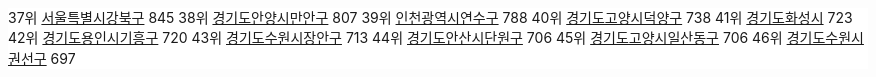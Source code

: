   <tr>
    <td>37위</td>
    <td><a href="/apt/서울특별시강북구{dong}">서울특별시강북구</a></td>
    <td>845</td>
  </tr>

  <tr>
    <td>38위</td>
    <td><a href="/apt/경기도안양시만안구{dong}">경기도안양시만안구</a></td>
    <td>807</td>
  </tr>

  <tr>
    <td>39위</td>
    <td><a href="/apt/인천광역시연수구{dong}">인천광역시연수구</a></td>
    <td>788</td>
  </tr>

  <tr>
    <td>40위</td>
    <td><a href="/apt/경기도고양시덕양구{dong}">경기도고양시덕양구</a></td>
    <td>738</td>
  </tr>

  <tr>
    <td>41위</td>
    <td><a href="/apt/경기도화성시{dong}">경기도화성시</a></td>
    <td>723</td>
  </tr>

  <tr>
    <td>42위</td>
    <td><a href="/apt/경기도용인시기흥구{dong}">경기도용인시기흥구</a></td>
    <td>720</td>
  </tr>

  <tr>
    <td>43위</td>
    <td><a href="/apt/경기도수원시장안구{dong}">경기도수원시장안구</a></td>
    <td>713</td>
  </tr>

  <tr>
    <td>44위</td>
    <td><a href="/apt/경기도안산시단원구{dong}">경기도안산시단원구</a></td>
    <td>706</td>
  </tr>

  <tr>
    <td>45위</td>
    <td><a href="/apt/경기도고양시일산동구{dong}">경기도고양시일산동구</a></td>
    <td>706</td>
  </tr>

  <tr>
    <td>46위</td>
    <td><a href="/apt/경기도수원시권선구{dong}">경기도수원시권선구</a></td>
    <td>697</td>
  </tr>
